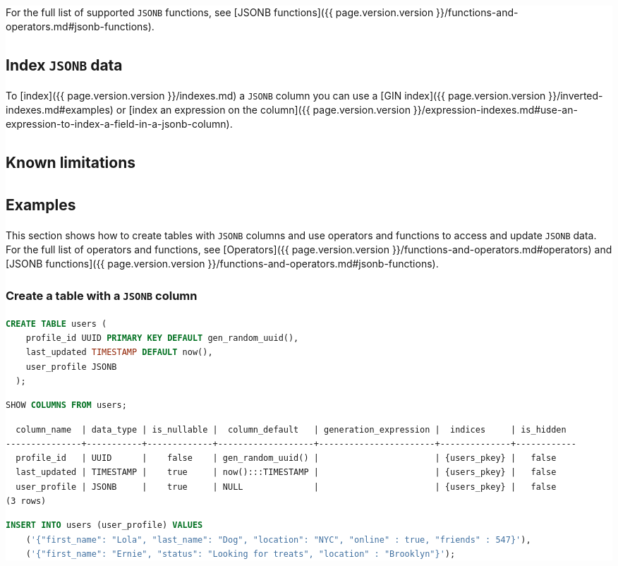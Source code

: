 For the full list of supported `JSONB` functions, see [JSONB functions]({{ page.version.version }}/functions-and-operators.md#jsonb-functions).

## Index `JSONB` data

To [index]({{ page.version.version }}/indexes.md) a `JSONB` column you can use a [GIN index]({{ page.version.version }}/inverted-indexes.md#examples) or [index an expression on the column]({{ page.version.version }}/expression-indexes.md#use-an-expression-to-index-a-field-in-a-jsonb-column).

## Known limitations


## Examples

This section shows how to create tables with `JSONB` columns and use operators and functions to access and update `JSONB` data. For the full list of operators and functions, see [Operators]({{ page.version.version }}/functions-and-operators.md#operators) and [JSONB functions]({{ page.version.version }}/functions-and-operators.md#jsonb-functions).

### Create a table with a `JSONB` column

~~~ sql
CREATE TABLE users (
    profile_id UUID PRIMARY KEY DEFAULT gen_random_uuid(),
    last_updated TIMESTAMP DEFAULT now(),
    user_profile JSONB
  );
~~~

~~~ sql
SHOW COLUMNS FROM users;
~~~

~~~
  column_name  | data_type | is_nullable |  column_default   | generation_expression |  indices     | is_hidden
---------------+-----------+-------------+-------------------+-----------------------+--------------+------------
  profile_id   | UUID      |    false    | gen_random_uuid() |                       | {users_pkey} |   false
  last_updated | TIMESTAMP |    true     | now():::TIMESTAMP |                       | {users_pkey} |   false
  user_profile | JSONB     |    true     | NULL              |                       | {users_pkey} |   false
(3 rows)
~~~

~~~ sql
INSERT INTO users (user_profile) VALUES
    ('{"first_name": "Lola", "last_name": "Dog", "location": "NYC", "online" : true, "friends" : 547}'),
    ('{"first_name": "Ernie", "status": "Looking for treats", "location" : "Brooklyn"}');
~~~
